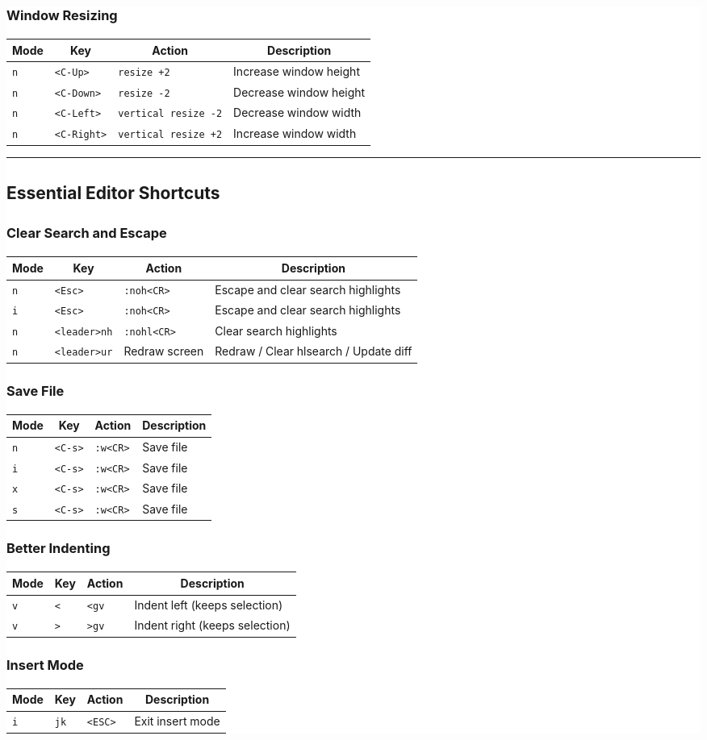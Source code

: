 ### Window Resizing

| Mode | Key | Action | Description |
|------|-----|--------|-------------|
| `n` | `<C-Up>` | `resize +2` | Increase window height |
| `n` | `<C-Down>` | `resize -2` | Decrease window height |
| `n` | `<C-Left>` | `vertical resize -2` | Decrease window width |
| `n` | `<C-Right>` | `vertical resize +2` | Increase window width |

---

## Essential Editor Shortcuts

### Clear Search and Escape

| Mode | Key | Action | Description |
|------|-----|--------|-------------|
| `n` | `<Esc>` | `:noh<CR>` | Escape and clear search highlights |
| `i` | `<Esc>` | `:noh<CR>` | Escape and clear search highlights |
| `n` | `<leader>nh` | `:nohl<CR>` | Clear search highlights |
| `n` | `<leader>ur` | Redraw screen | Redraw / Clear hlsearch / Update diff |

### Save File

| Mode | Key | Action | Description |
|------|-----|--------|-------------|
| `n` | `<C-s>` | `:w<CR>` | Save file |
| `i` | `<C-s>` | `:w<CR>` | Save file |
| `x` | `<C-s>` | `:w<CR>` | Save file |
| `s` | `<C-s>` | `:w<CR>` | Save file |

### Better Indenting

| Mode | Key | Action | Description |
|------|-----|--------|-------------|
| `v` | `<` | `<gv` | Indent left (keeps selection) |
| `v` | `>` | `>gv` | Indent right (keeps selection) |

### Insert Mode

| Mode | Key | Action | Description |
|------|-----|--------|-------------|
| `i` | `jk` | `<ESC>` | Exit insert mode |
